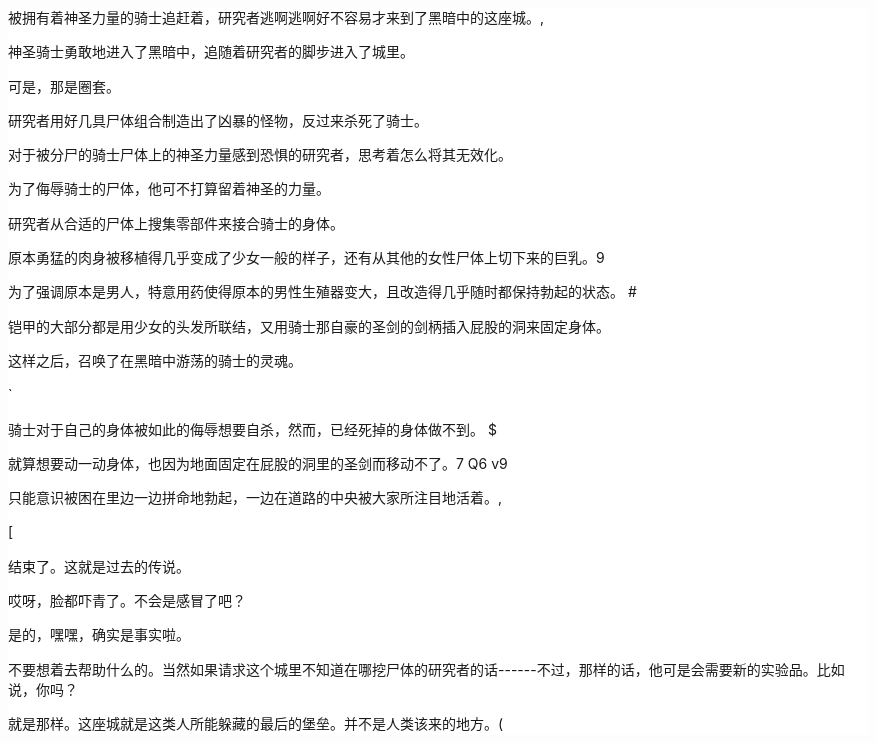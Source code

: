 被拥有着神圣力量的骑士追赶着，研究者逃啊逃啊好不容易才来到了黑暗中的这座城。,



神圣骑士勇敢地进入了黑暗中，追随着研究者的脚步进入了城里。



可是，那是圈套。



研究者用好几具尸体组合制造出了凶暴的怪物，反过来杀死了骑士。



对于被分尸的骑士尸体上的神圣力量感到恐惧的研究者，思考着怎么将其无效化。



为了侮辱骑士的尸体，他可不打算留着神圣的力量。



研究者从合适的尸体上搜集零部件来接合骑士的身体。



原本勇猛的肉身被移植得几乎变成了少女一般的样子，还有从其他的女性尸体上切下来的巨乳。9



为了强调原本是男人，特意用药使得原本的男性生殖器变大，且改造得几乎随时都保持勃起的状态。 #



铠甲的大部分都是用少女的头发所联结，又用骑士那自豪的圣剑的剑柄插入屁股的洞来固定身体。


这样之后，召唤了在黑暗中游荡的骑士的灵魂。

 ` 



骑士对于自己的身体被如此的侮辱想要自杀，然而，已经死掉的身体做不到。 $



就算想要动一动身体，也因为地面固定在屁股的洞里的圣剑而移动不了。7 Q6 v9



只能意识被困在里边一边拼命地勃起，一边在道路的中央被大家所注目地活着。,

 [


结束了。这就是过去的传说。



哎呀，脸都吓青了。不会是感冒了吧？



是的，嘿嘿，确实是事实啦。



不要想着去帮助什么的。当然如果请求这个城里不知道在哪挖尸体的研究者的话------不过，那样的话，他可是会需要新的实验品。比如说，你吗？



就是那样。这座城就是这类人所能躲藏的最后的堡垒。并不是人类该来的地方。(

